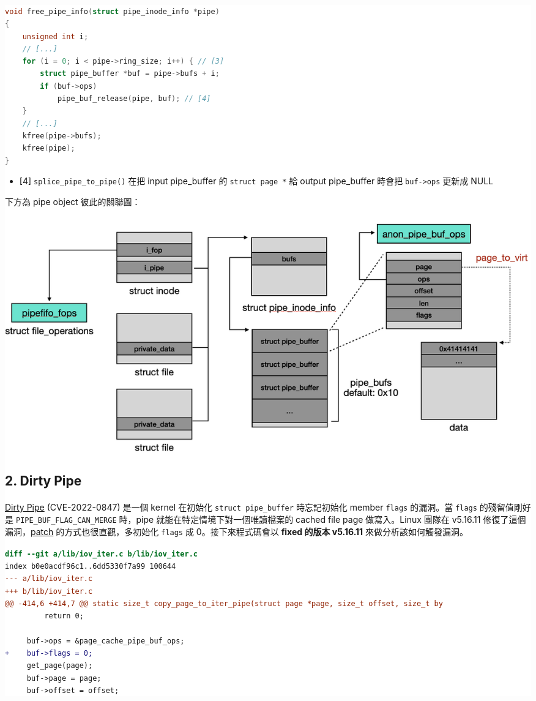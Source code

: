 ```c
void free_pipe_info(struct pipe_inode_info *pipe)
{
    unsigned int i;
    // [...]
    for (i = 0; i < pipe->ring_size; i++) { // [3]
        struct pipe_buffer *buf = pipe->bufs + i;
        if (buf->ops)
            pipe_buf_release(pipe, buf); // [4]
    }
    // [...]
    kfree(pipe->bufs);
    kfree(pipe);
}
```

- [4] `splice_pipe_to_pipe()` 在把 input pipe_buffer 的 `struct page *` 給 output pipe_buffer 時會把 `buf->ops` 更新成 NULL

下方為 pipe object 彼此的關聯圖：

<img src="/assets/image-20240816115909205.png" alt="image-20240816115909205" style="display: block; margin-left: auto; margin-right: auto;" />



## 2. Dirty Pipe

[Dirty Pipe](https://dirtypipe.cm4all.com) (CVE-2022-0847) 是一個 kernel 在初始化 `struct pipe_buffer` 時忘記初始化 member `flags` 的漏洞。當 `flags` 的殘留值剛好是 `PIPE_BUF_FLAG_CAN_MERGE` 時，pipe 就能在特定情境下對一個唯讀檔案的 cached file page 做寫入。Linux 團隊在 v5.16.11 修復了這個漏洞，[patch](https://lore.kernel.org/lkml/20220221100313.1504449-1-max.kellermann@ionos.com/#Z31lib:iov_iter.c) 的方式也很直觀，多初始化 `flags` 成 0。接下來程式碼會以 **fixed 的版本 v5.16.11** 來做分析該如何觸發漏洞。

```diff
diff --git a/lib/iov_iter.c b/lib/iov_iter.c
index b0e0acdf96c1..6dd5330f7a99 100644
--- a/lib/iov_iter.c
+++ b/lib/iov_iter.c
@@ -414,6 +414,7 @@ static size_t copy_page_to_iter_pipe(struct page *page, size_t offset, size_t by
         return 0;
 
     buf->ops = &page_cache_pipe_buf_ops;
+    buf->flags = 0;
     get_page(page);
     buf->page = page;
     buf->offset = offset;
```